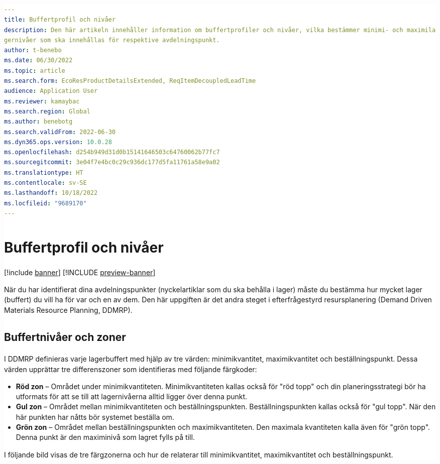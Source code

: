 ```yaml
---
title: Buffertprofil och nivåer
description: Den här artikeln innehåller information om buffertprofiler och nivåer, vilka bestämmer minimi- och maximilagernivåer som ska innehållas för respektive avdelningspunkt.
author: t-benebo
ms.date: 06/30/2022
ms.topic: article
ms.search.form: EcoResProductDetailsExtended, ReqItemDecoupledLeadTime
audience: Application User
ms.reviewer: kamaybac
ms.search.region: Global
ms.author: benebotg
ms.search.validFrom: 2022-06-30
ms.dyn365.ops.version: 10.0.28
ms.openlocfilehash: d254b949d31d0b15141646503c64760062b77fc7
ms.sourcegitcommit: 3e04f7e4bc0c29c936dc177d5fa11761a58e9a02
ms.translationtype: HT
ms.contentlocale: sv-SE
ms.lasthandoff: 10/18/2022
ms.locfileid: "9689170"
---
```

# <a name="buffer-profile-and-levels"></a>Buffertprofil och nivåer

[!include [banner](../../includes/banner.md)]
[!INCLUDE [preview-banner](../../includes/preview-banner.md)]


När du har identifierat dina avdelningspunkter (nyckelartiklar som du ska behålla i lager) måste du bestämma hur mycket lager (buffert) du vill ha för var och en av dem. Den här uppgiften är det andra steget i efterfrågestyrd resursplanering (Demand Driven Materials Resource Planning, DDMRP).

## <a name="buffer-levels-and-zones"></a>Buffertnivåer och zoner

I DDMRP definieras varje lagerbuffert med hjälp av tre värden: minimikvantitet, maximikvantitet och beställningspunkt. Dessa värden upprättar tre differenszoner som identifieras med följande färgkoder:

- **Röd zon** – Området under minimikvantiteten. Minimikvantiteten kallas också för "röd topp" och din planeringsstrategi bör ha utformats för att se till att lagernivåerna alltid ligger över denna punkt.
- **Gul zon** – Området mellan minimikvantiteten och beställningspunkten. Beställningspunkten kallas också för "gul topp". När den här punkten har nåtts bör systemet beställa om.
- **Grön zon** – Området mellan beställningspunkten och maximikvantiteten. Den maximala kvantiteten kalla även för "grön topp". Denna punkt är den maximinivå som lagret fylls på till.

I följande bild visas de tre färgzonerna och hur de relaterar till minimikvantitet, maximikvantitet och beställningspunkt.
